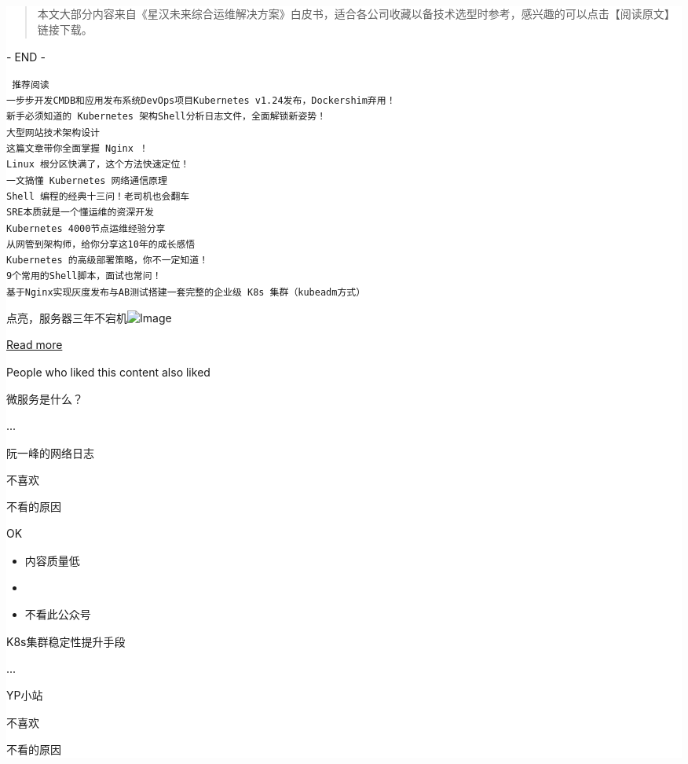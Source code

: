 > 本文大部分内容来自《星汉未来综合运维解决方案》白皮书，适合各公司收藏以备技术选型时参考，感兴趣的可以点击【阅读原文】链接下载。

\- END -

```
 推荐阅读 
一步步开发CMDB和应用发布系统DevOps项目Kubernetes v1.24发布，Dockershim弃用！
新手必须知道的 Kubernetes 架构Shell分析日志文件，全面解锁新姿势！
大型网站技术架构设计
这篇文章带你全面掌握 Nginx ！
Linux 根分区快满了，这个方法快速定位！
一文搞懂 Kubernetes 网络通信原理
Shell 编程的经典十三问！老司机也会翻车
SRE本质就是一个懂运维的资深开发
Kubernetes 4000节点运维经验分享
从网管到架构师，给你分享这10年的成长感悟
Kubernetes 的高级部署策略，你不一定知道！
9个常用的Shell脚本，面试也常问！
基于Nginx实现灰度发布与AB测试搭建一套完整的企业级 K8s 集群（kubeadm方式）
```



```

```



点亮，服务器三年不宕机![Image](https://mmbiz.qpic.cn/mmbiz_gif/wtIePIKFibDaPibPt5PE37xRibz7Fy3WDtFj1UMvmC91LcBw5C8iakNUOlbG1OxGaEARs4qR88BfvqwJVIY88xe6kA/640?wx_fmt=gif&wxfrom=5&wx_lazy=1)

[Read more](javascript:;)

People who liked this content also liked

微服务是什么？

...

阮一峰的网络日志

不喜欢

不看的原因

OK

- 内容质量低
-  

- 不看此公众号

K8s集群稳定性提升手段

...

YP小站

不喜欢

不看的原因
